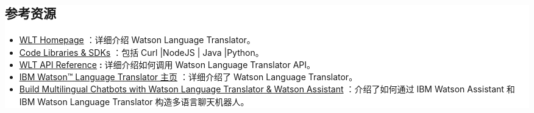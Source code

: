 ## 参考资源

*   [WLT Homepage](https://www.ibm.com/watson/services/language-translator) ：详细介绍 Watson Language Translator。
*   [Code Libraries & SDKs](https://github.com/watson-developer-cloud) ：包括 Curl |NodeJS | Java |Python。
*   [WLT API Reference](https://cloud.ibm.com/apidocs/language-translator) **:** 详细介绍如何调用 Watson Language Translator API。
*   [IBM Watson™ Language Translator 主页](https://www.ibm.com/watson/services/language-translator/?cm_mmc=OSocial_Blog-_-Watson+Core_Watson+Core+-+Platform-_-WW_WW-_-v3+LT+API+Product+Page&cm_mmca1=000029UC&cm_mmca2=10008400&) ：详细介绍了 Watson Language Translator。
*   [Build Multilingual Chatbots with Watson Language Translator & Watson Assistant](https://medium.com/ibm-watson/build-multilingual-chatbots-with-watson-language-translator-watson-assistant-8c38247e8af1) ：介绍了如何通过 IBM Watson Assistant 和 IBM Watson Language Translator 构造多语言聊天机器人。